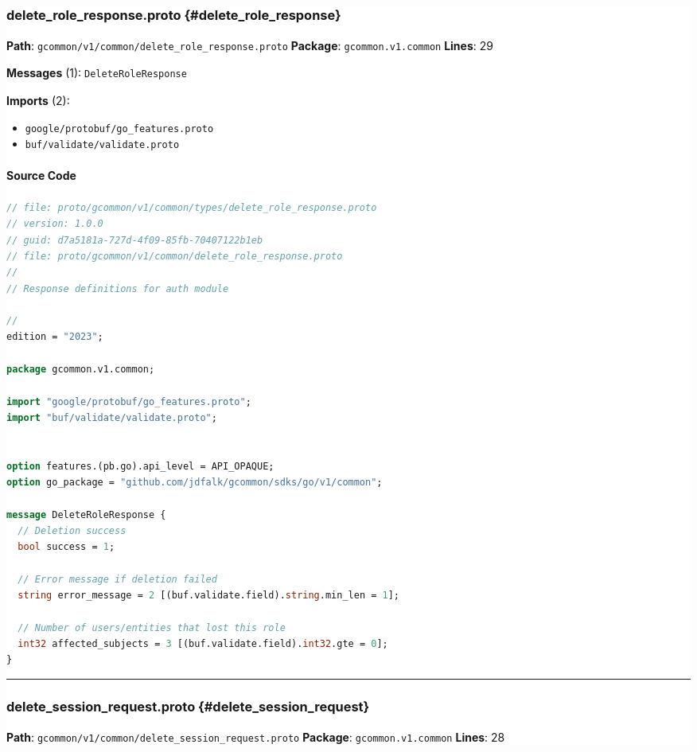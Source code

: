 
### delete_role_response.proto {#delete_role_response}

**Path**: `gcommon/v1/common/delete_role_response.proto` **Package**: `gcommon.v1.common` **Lines**: 29

**Messages** (1): `DeleteRoleResponse`

**Imports** (2):

- `google/protobuf/go_features.proto`
- `buf/validate/validate.proto`

#### Source Code

```protobuf
// file: proto/gcommon/v1/common/types/delete_role_response.proto
// version: 1.0.0
// guid: d7a5181a-727d-4f09-85fb-70407122b1eb
// file: proto/gcommon/v1/common/delete_role_response.proto
//
// Response definitions for auth module

//
edition = "2023";

package gcommon.v1.common;

import "google/protobuf/go_features.proto";
import "buf/validate/validate.proto";


option features.(pb.go).api_level = API_OPAQUE;
option go_package = "github.com/jdfalk/gcommon/sdks/go/v1/common";

message DeleteRoleResponse {
  // Deletion success
  bool success = 1;

  // Error message if deletion failed
  string error_message = 2 [(buf.validate.field).string.min_len = 1];

  // Number of users/entities that lost this role
  int32 affected_subjects = 3 [(buf.validate.field).int32.gte = 0];
}
```

---

### delete_session_request.proto {#delete_session_request}

**Path**: `gcommon/v1/common/delete_session_request.proto` **Package**: `gcommon.v1.common` **Lines**: 28
